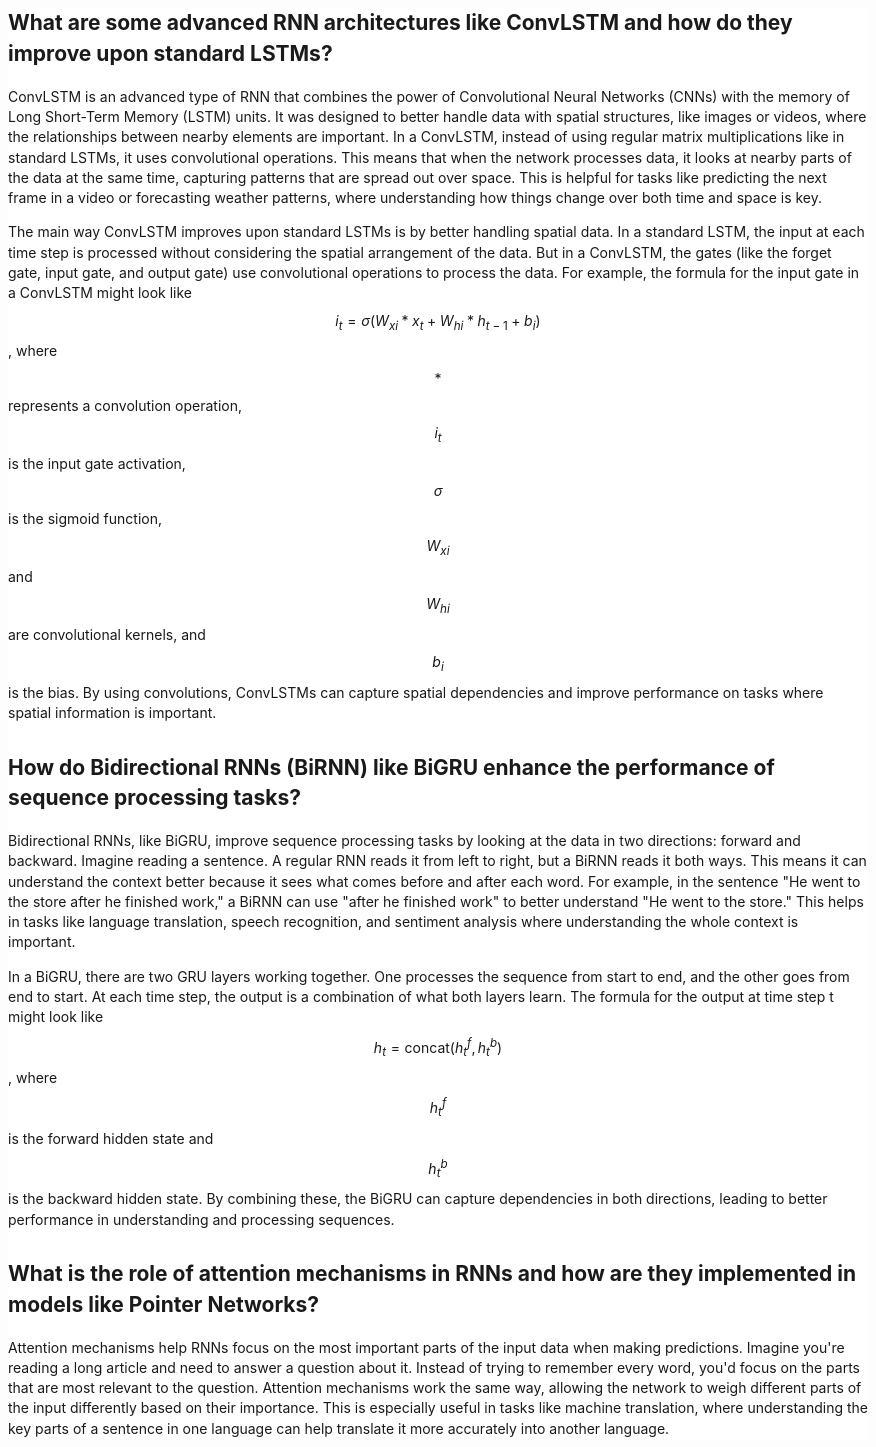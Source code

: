## What are some advanced RNN architectures like ConvLSTM and how do they improve upon standard LSTMs?

ConvLSTM is an advanced type of RNN that combines the power of Convolutional Neural Networks (CNNs) with the memory of Long Short-Term Memory (LSTM) units. It was designed to better handle data with spatial structures, like images or videos, where the relationships between nearby elements are important. In a ConvLSTM, instead of using regular matrix multiplications like in standard LSTMs, it uses convolutional operations. This means that when the network processes data, it looks at nearby parts of the data at the same time, capturing patterns that are spread out over space. This is helpful for tasks like predicting the next frame in a video or forecasting weather patterns, where understanding how things change over both time and space is key.

The main way ConvLSTM improves upon standard LSTMs is by better handling spatial data. In a standard LSTM, the input at each time step is processed without considering the spatial arrangement of the data. But in a ConvLSTM, the gates (like the forget gate, input gate, and output gate) use convolutional operations to process the data. For example, the formula for the input gate in a ConvLSTM might look like $$i_t = \sigma(W_{xi} * x_t + W_{hi} * h_{t-1} + b_i)$$, where $$*$$ represents a convolution operation, $$i_t$$ is the input gate activation, $$\sigma$$ is the sigmoid function, $$W_{xi}$$ and $$W_{hi}$$ are convolutional kernels, and $$b_i$$ is the bias. By using convolutions, ConvLSTMs can capture spatial dependencies and improve performance on tasks where spatial information is important.

## How do Bidirectional RNNs (BiRNN) like BiGRU enhance the performance of sequence processing tasks?

Bidirectional RNNs, like BiGRU, improve sequence processing tasks by looking at the data in two directions: forward and backward. Imagine reading a sentence. A regular RNN reads it from left to right, but a BiRNN reads it both ways. This means it can understand the context better because it sees what comes before and after each word. For example, in the sentence "He went to the store after he finished work," a BiRNN can use "after he finished work" to better understand "He went to the store." This helps in tasks like language translation, speech recognition, and sentiment analysis where understanding the whole context is important.

In a BiGRU, there are two GRU layers working together. One processes the sequence from start to end, and the other goes from end to start. At each time step, the output is a combination of what both layers learn. The formula for the output at time step t might look like $$h_t = \text{concat}(h_t^f, h_t^b)$$, where $$h_t^f$$ is the forward hidden state and $$h_t^b$$ is the backward hidden state. By combining these, the BiGRU can capture dependencies in both directions, leading to better performance in understanding and processing sequences.

## What is the role of attention mechanisms in RNNs and how are they implemented in models like Pointer Networks?

Attention mechanisms help RNNs focus on the most important parts of the input data when making predictions. Imagine you're reading a long article and need to answer a question about it. Instead of trying to remember every word, you'd focus on the parts that are most relevant to the question. Attention mechanisms work the same way, allowing the network to weigh different parts of the input differently based on their importance. This is especially useful in tasks like machine translation, where understanding the key parts of a sentence in one language can help translate it more accurately into another language.
